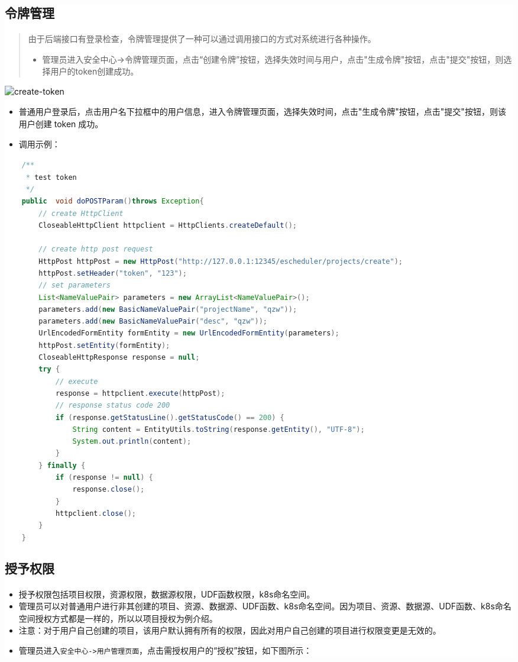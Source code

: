 ## 令牌管理

> 由于后端接口有登录检查，令牌管理提供了一种可以通过调用接口的方式对系统进行各种操作。
> - 管理员进入安全中心->令牌管理页面，点击“创建令牌”按钮，选择失效时间与用户，点击"生成令牌"按钮，点击"提交"按钮，则选择用户的token创建成功。

![create-token](../../../img/new_ui/dev/security/create-token.png)

- 普通用户登录后，点击用户名下拉框中的用户信息，进入令牌管理页面，选择失效时间，点击"生成令牌"按钮，点击"提交"按钮，则该用户创建 token 成功。

- 调用示例：

```java
    /**
     * test token
     */
    public  void doPOSTParam()throws Exception{
        // create HttpClient
        CloseableHttpClient httpclient = HttpClients.createDefault();

        // create http post request
        HttpPost httpPost = new HttpPost("http://127.0.0.1:12345/escheduler/projects/create");
        httpPost.setHeader("token", "123");
        // set parameters
        List<NameValuePair> parameters = new ArrayList<NameValuePair>();
        parameters.add(new BasicNameValuePair("projectName", "qzw"));
        parameters.add(new BasicNameValuePair("desc", "qzw"));
        UrlEncodedFormEntity formEntity = new UrlEncodedFormEntity(parameters);
        httpPost.setEntity(formEntity);
        CloseableHttpResponse response = null;
        try {
            // execute
            response = httpclient.execute(httpPost);
            // response status code 200
            if (response.getStatusLine().getStatusCode() == 200) {
                String content = EntityUtils.toString(response.getEntity(), "UTF-8");
                System.out.println(content);
            }
        } finally {
            if (response != null) {
                response.close();
            }
            httpclient.close();
        }
    }
```

## 授予权限

* 授予权限包括项目权限，资源权限，数据源权限，UDF函数权限，k8s命名空间。
* 管理员可以对普通用户进行非其创建的项目、资源、数据源、UDF函数、k8s命名空间。因为项目、资源、数据源、UDF函数、k8s命名空间授权方式都是一样的，所以以项目授权为例介绍。
* 注意：对于用户自己创建的项目，该用户默认拥有所有的权限，因此对用户自己创建的项目进行权限变更是无效的。
- 管理员进入`安全中心->用户管理页面`，点击需授权用户的“授权”按钮，如下图所示：
